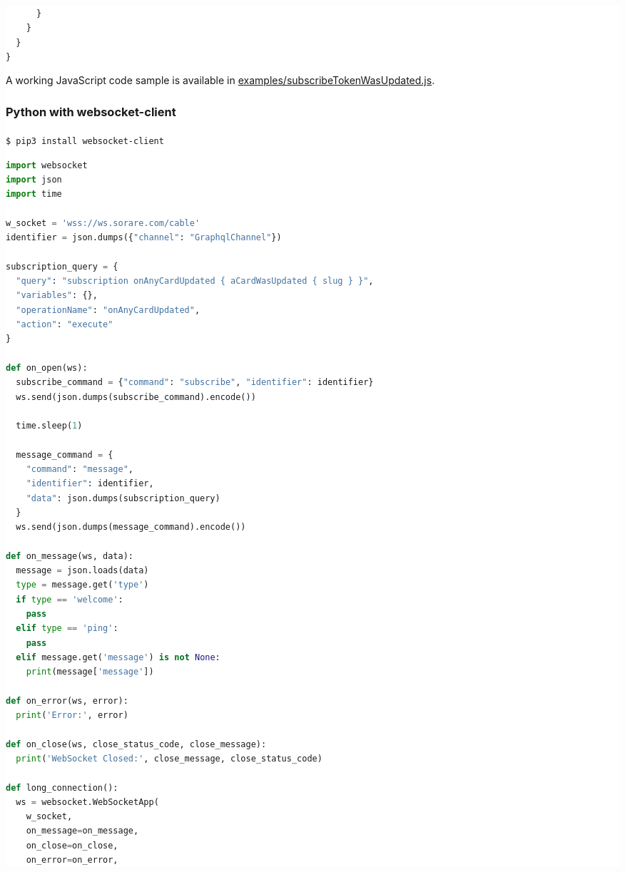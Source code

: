 ```gql
      }
    }
  }
}
```

A working JavaScript code sample is available in [examples/subscribeTokenWasUpdated.js](./examples/subscribeTokenWasUpdated.js).

### Python with websocket-client

```bash
$ pip3 install websocket-client
```

```python
import websocket
import json
import time

w_socket = 'wss://ws.sorare.com/cable'
identifier = json.dumps({"channel": "GraphqlChannel"})

subscription_query = {
  "query": "subscription onAnyCardUpdated { aCardWasUpdated { slug } }",
  "variables": {},
  "operationName": "onAnyCardUpdated",
  "action": "execute"
}

def on_open(ws):
  subscribe_command = {"command": "subscribe", "identifier": identifier}
  ws.send(json.dumps(subscribe_command).encode())

  time.sleep(1)

  message_command = {
    "command": "message",
    "identifier": identifier,
    "data": json.dumps(subscription_query)
  }
  ws.send(json.dumps(message_command).encode())

def on_message(ws, data):
  message = json.loads(data)
  type = message.get('type')
  if type == 'welcome':
    pass
  elif type == 'ping':
    pass
  elif message.get('message') is not None:
    print(message['message'])

def on_error(ws, error):
  print('Error:', error)

def on_close(ws, close_status_code, close_message):
  print('WebSocket Closed:', close_message, close_status_code)

def long_connection():
  ws = websocket.WebSocketApp(
    w_socket,
    on_message=on_message,
    on_close=on_close,
    on_error=on_error,
```